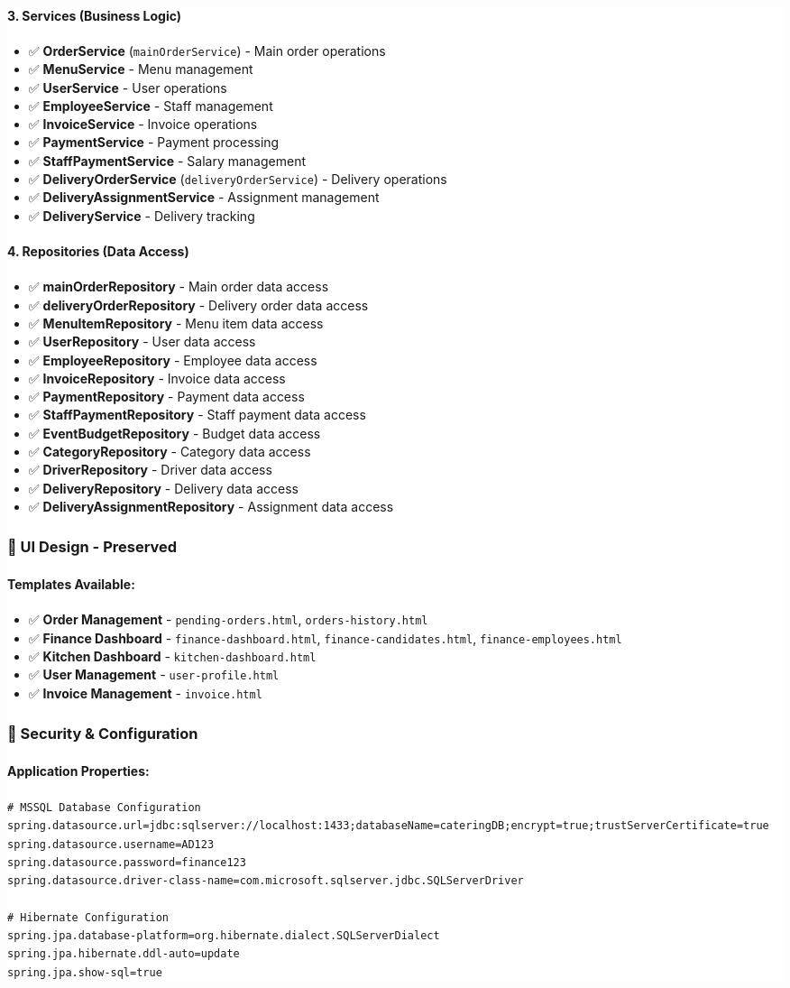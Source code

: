 #### **3. Services (Business Logic)**
- ✅ **OrderService** (`mainOrderService`) - Main order operations
- ✅ **MenuService** - Menu management
- ✅ **UserService** - User operations
- ✅ **EmployeeService** - Staff management
- ✅ **InvoiceService** - Invoice operations
- ✅ **PaymentService** - Payment processing
- ✅ **StaffPaymentService** - Salary management
- ✅ **DeliveryOrderService** (`deliveryOrderService`) - Delivery operations
- ✅ **DeliveryAssignmentService** - Assignment management
- ✅ **DeliveryService** - Delivery tracking

#### **4. Repositories (Data Access)**
- ✅ **mainOrderRepository** - Main order data access
- ✅ **deliveryOrderRepository** - Delivery order data access
- ✅ **MenuItemRepository** - Menu item data access
- ✅ **UserRepository** - User data access
- ✅ **EmployeeRepository** - Employee data access
- ✅ **InvoiceRepository** - Invoice data access
- ✅ **PaymentRepository** - Payment data access
- ✅ **StaffPaymentRepository** - Staff payment data access
- ✅ **EventBudgetRepository** - Budget data access
- ✅ **CategoryRepository** - Category data access
- ✅ **DriverRepository** - Driver data access
- ✅ **DeliveryRepository** - Delivery data access
- ✅ **DeliveryAssignmentRepository** - Assignment data access

### **🎨 UI Design - Preserved**

#### **Templates Available:**
- ✅ **Order Management** - `pending-orders.html`, `orders-history.html`
- ✅ **Finance Dashboard** - `finance-dashboard.html`, `finance-candidates.html`, `finance-employees.html`
- ✅ **Kitchen Dashboard** - `kitchen-dashboard.html`
- ✅ **User Management** - `user-profile.html`
- ✅ **Invoice Management** - `invoice.html`

### **🔐 Security & Configuration**

#### **Application Properties:**
```properties
# MSSQL Database Configuration
spring.datasource.url=jdbc:sqlserver://localhost:1433;databaseName=cateringDB;encrypt=true;trustServerCertificate=true
spring.datasource.username=AD123
spring.datasource.password=finance123
spring.datasource.driver-class-name=com.microsoft.sqlserver.jdbc.SQLServerDriver

# Hibernate Configuration
spring.jpa.database-platform=org.hibernate.dialect.SQLServerDialect
spring.jpa.hibernate.ddl-auto=update
spring.jpa.show-sql=true
```
